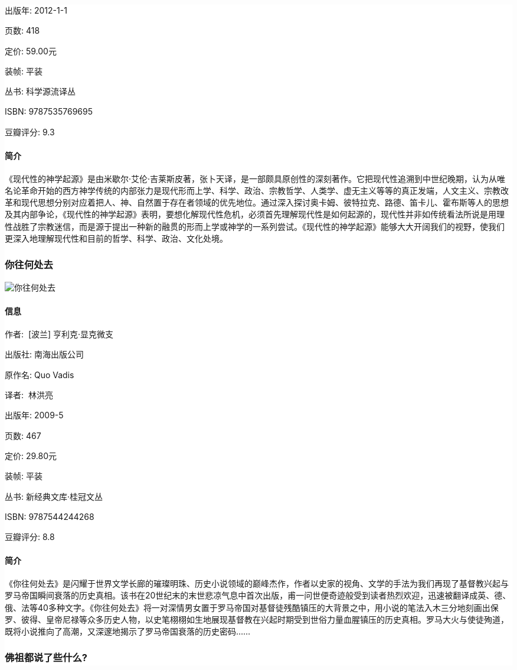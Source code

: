 出版年: 2012-1-1 

页数: 418 

定价: 59.00元 

装帧: 平装 

丛书: 科学源流译丛 

ISBN: 9787535769695

豆瓣评分: 9.3

#### 简介

《现代性的神学起源》是由米歇尔·艾伦·吉莱斯皮著，张卜天译，是一部颇具原创性的深刻著作。它把现代性追溯到中世纪晚期，认为从唯名论革命开始的西方神学传统的内部张力是现代形而上学、科学、政治、宗教哲学、人类学、虚无主义等等的真正发端，人文主义、宗教改革和现代思想分别对应着把人、神、自然置于存在者领域的优先地位。通过深入探讨奥卡姆、彼特拉克、路德、笛卡儿、霍布斯等人的思想及其内部争论，《现代性的神学起源》表明，要想化解现代性危机，必须首先理解现代性是如何起源的，现代性并非如传统看法所说是用理性战胜了宗教迷信，而是源于提出一种新的融贯的形而上学或神学的一系列尝试。《现代性的神学起源》能够大大开阔我们的视野，使我们更深入地理解现代性和目前的哲学、科学、政治、文化处境。



### 你往何处去

![你往何处去](https://img3.doubanio.com/view/subject/l/public/s3942663.jpg)

#### 信息

作者:  [波兰] 亨利克·显克微支 

出版社: 南海出版公司 

原作名: Quo Vadis 

译者:  林洪亮 

出版年: 2009-5 

页数: 467 

定价: 29.80元 

装帧: 平装 

丛书: 新经典文库·桂冠文丛 

ISBN: 9787544244268

豆瓣评分: 8.8

#### 简介

《你往何处去》是闪耀于世界文学长廊的璀璨明珠、历史小说领域的巅峰杰作，作者以史家的视角、文学的手法为我们再现了基督教兴起与罗马帝国瞬间衰落的历史真相。该书在20世纪末的末世悲凉气息中首次出版，甫一问世便奇迹般受到读者热烈欢迎，迅速被翻译成英、德、俄、法等40多种文字。《你往何处去》将一对深情男女置于罗马帝国对基督徒残酷镇压的大背景之中，用小说的笔法入木三分地刻画出保罗、彼得、皇帝尼禄等众多历史人物，以史笔栩栩如生地展现基督教在兴起时期受到世俗力量血腥镇压的历史真相。罗马大火与使徒殉道，既将小说推向了高潮，又深邃地揭示了罗马帝国衰落的历史密码……



### 佛祖都说了些什么?
